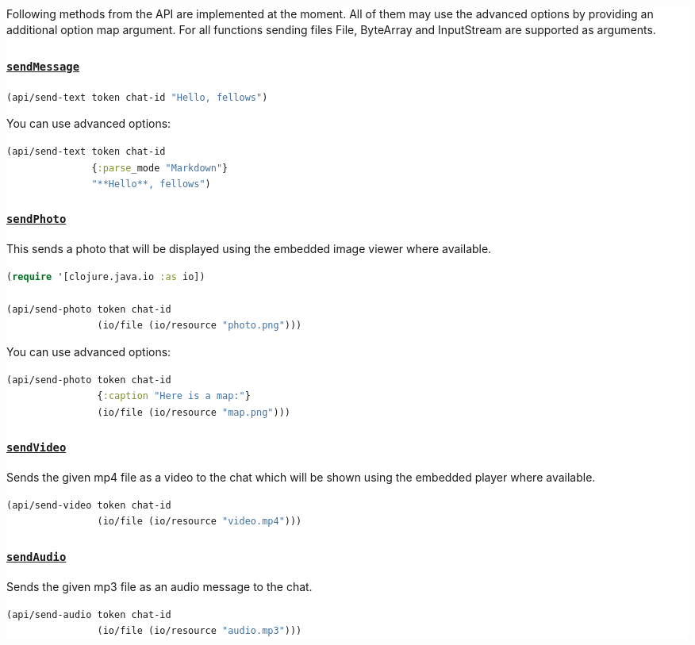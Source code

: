 Following methods from the API are implemented at the moment. All of them may use the advanced options by providing an additional option map argument. For all functions sending files File, ByteArray and InputStream are supported as arguments.

### [`sendMessage`](https://core.telegram.org/bots/api#sendmessage)

```clojure
(api/send-text token chat-id "Hello, fellows")
```

You can use advanced options:

```clojure
(api/send-text token chat-id
               {:parse_mode "Markdown"}
               "**Hello**, fellows")
```

### [`sendPhoto`](https://core.telegram.org/bots/api#sendphoto)

This sends a photo that will be displayed using the embedded image viewer where available.

```clojure
(require '[clojure.java.io :as io])

(api/send-photo token chat-id
                (io/file (io/resource "photo.png")))
```

You can use advanced options:

```clojure
(api/send-photo token chat-id
                {:caption "Here is a map:"}
                (io/file (io/resource "map.png")))
```

### [`sendVideo`](https://core.telegram.org/bots/api#sendvideo)

Sends the given mp4 file as a video to the chat which will be shown using the embedded player where available.

```clojure
(api/send-video token chat-id
                (io/file (io/resource "video.mp4")))
```


### [`sendAudio`](https://core.telegram.org/bots/api#sendaudio)

Sends the given mp3 file as an audio message to the chat.

```clojure
(api/send-audio token chat-id
                (io/file (io/resource "audio.mp3")))
```
